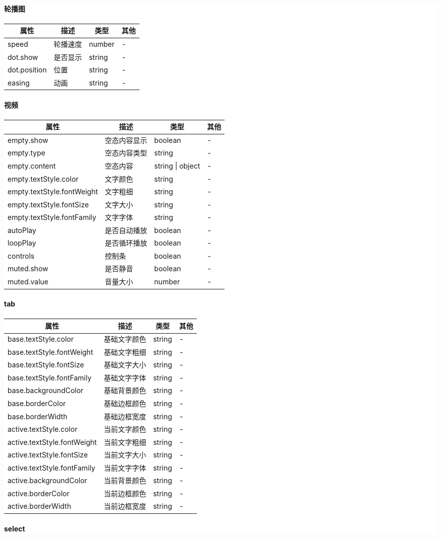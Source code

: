 #### 轮播图 
|  属性   | 描述  | 类型  | 其他  |
|  ----  | ----  | ----  | ----  |
| speed | 轮播速度 | number | - |
| dot.show | 是否显示 | string | - |
| dot.position | 位置 | string | - |
| easing | 动画 | string | - |


#### 视频  
|  属性   | 描述  | 类型  | 其他  |
|  ----  | ----  | ----  | ----  |
| empty.show | 空态内容显示 | boolean | - |
| empty.type | 空态内容类型 | string | - |
| empty.content | 空态内容 | string \| object | - |
| empty.textStyle.color | 文字颜色 | string | - |
| empty.textStyle.fontWeight | 文字粗细 | string | - |
| empty.textStyle.fontSize | 文字大小 | string | - |
| empty.textStyle.fontFamily | 文字字体 | string | - |
| autoPlay | 是否自动播放 | boolean | - |
| loopPlay | 是否循环播放 | boolean | - |
| controls | 控制条 | boolean | - |
| muted.show | 是否静音 | boolean | - |
| muted.value | 音量大小 | number | - |

#### tab  
|  属性   | 描述  | 类型  | 其他  |
|  ----  | ----  | ----  | ----  |
| base.textStyle.color | 基础文字颜色 | string | - |
| base.textStyle.fontWeight | 基础文字粗细 | string | - |
| base.textStyle.fontSize | 基础文字大小 | string | - |
| base.textStyle.fontFamily | 基础文字字体 | string | - |
| base.backgroundColor | 基础背景颜色 | string | - |
| base.borderColor | 基础边框颜色 | string | - |
| base.borderWidth | 基础边框宽度 | string | - |
| active.textStyle.color | 当前文字颜色 | string | - |
| active.textStyle.fontWeight | 当前文字粗细 | string | - |
| active.textStyle.fontSize | 当前文字大小 | string | - |
| active.textStyle.fontFamily | 当前文字字体 | string | - |
| active.backgroundColor | 当前背景颜色 | string | - |
| active.borderColor | 当前边框颜色 | string | - |
| active.borderWidth | 当前边框宽度 | string | - |
#### select 